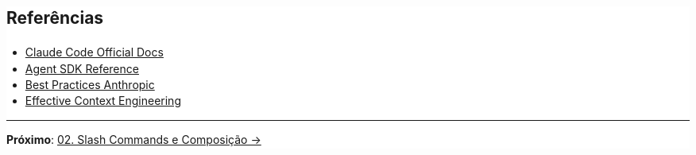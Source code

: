 
## Referências

- [Claude Code Official Docs](https://docs.claude.com/en/docs/claude-code)
- [Agent SDK Reference](../fontes.md)
- [Best Practices Anthropic](https://www.anthropic.com/engineering/claude-code-best-practices)
- [Effective Context Engineering](https://www.anthropic.com/engineering/effective-context-engineering-for-ai-agents)

---

**Próximo**: [02. Slash Commands e Composição →](02-slash-commands-composicao.md)
